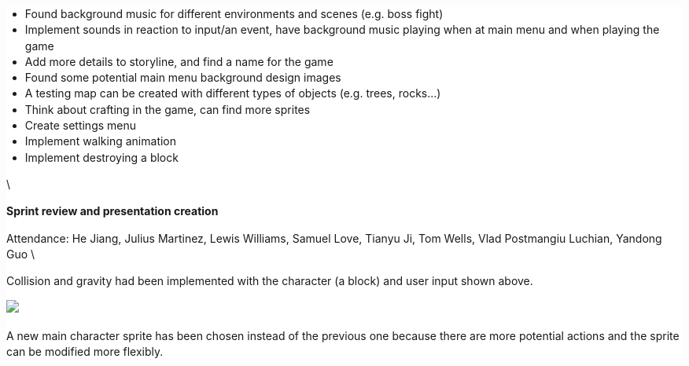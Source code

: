 - Found background music for different environments and scenes (e.g. boss fight)
- Implement sounds in reaction to input/an event, have background music playing when at main menu and when playing the game
- Add more details to storyline, and find a name for the game
- Found some potential main menu background design images
- A testing map can be created with different types of objects (e.g. trees, rocks...)
- Think about crafting in the game, can find more sprites
- Create settings menu
- Implement walking animation
- Implement destroying a block

\

**Sprint review and presentation creation**

Attendance: He Jiang, Julius Martinez, Lewis Williams, Samuel Love, Tianyu Ji, Tom Wells, Vlad Postmangiu Luchian, Yandong Guo \

Collision and gravity had been implemented with the character (a block) and user input shown above. 

![](../week4-presentation/GravityAndCollision.gif)  

A new main character sprite has been chosen instead of the previous one because there are more potential actions and the sprite can be modified more flexibly.
